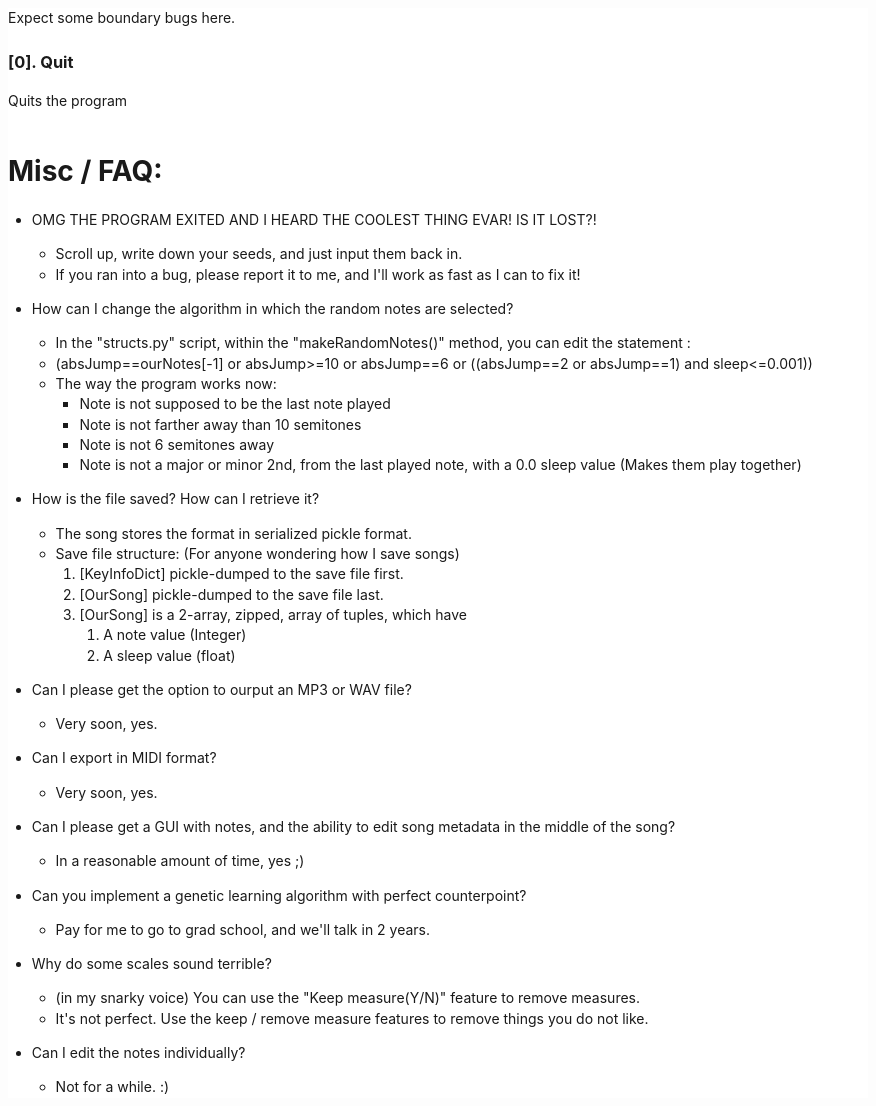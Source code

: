 Expect some boundary bugs here.

### [0]. Quit
Quits the program
  
# Misc / FAQ: 

 * OMG THE PROGRAM EXITED AND I HEARD THE COOLEST THING EVAR! IS IT LOST?!
 	* Scroll up, write down your seeds, and just input them back in. 
 	* If you ran into a bug, please report it to me, and I'll work as fast as I can to fix it!
 * How can I change the algorithm in which the random notes are selected?
 	* In the "structs.py" script, within the "makeRandomNotes()" method,  you can edit the statement :
 	* (absJump==ourNotes[-1] or absJump>=10 or absJump==6 or ((absJump==2 or absJump==1) and sleep<=0.001))
 	* The way the program works now:
 		* Note is not supposed to be the last note played
 		* Note is not farther away than 10 semitones
 		* Note is not 6 semitones away
 		* Note is not a major  or minor 2nd, from the last played note, with a 0.0 sleep value (Makes them play together) 
 * How is the file saved? How can I retrieve it?
 	* The song stores the format in serialized pickle format. 
	* Save file structure: (For anyone wondering how I save songs)
 		1. [KeyInfoDict] pickle-dumped to the save file first. 
 		2. [OurSong] pickle-dumped to the save file last. 
		3. [OurSong] is a 2-array, zipped, array of tuples, which have
			1. A note value (Integer)
            2. A sleep value (float)

 * Can I please get the option to ourput an MP3 or WAV file?
 	* Very soon, yes. 

 * Can I export in MIDI format?
  	* Very soon, yes.

 * Can I please get a GUI with notes, and the ability to edit song metadata in the middle of the song?
  	* In a reasonable amount of time, yes ;)

 * Can you implement a genetic learning algorithm with perfect counterpoint?
  	* Pay for me to go to grad school, and we'll talk in 2 years. 

 * Why do some scales sound terrible?
   	* (in my snarky voice) You can use the "Keep measure(Y/N)" feature to remove measures.
  	* It's not perfect. Use the keep / remove measure features to remove things you do not like. 

 * Can I edit the notes individually?
	* Not for a while. :)





 
 
 
 
 
 
 
 
 
 
